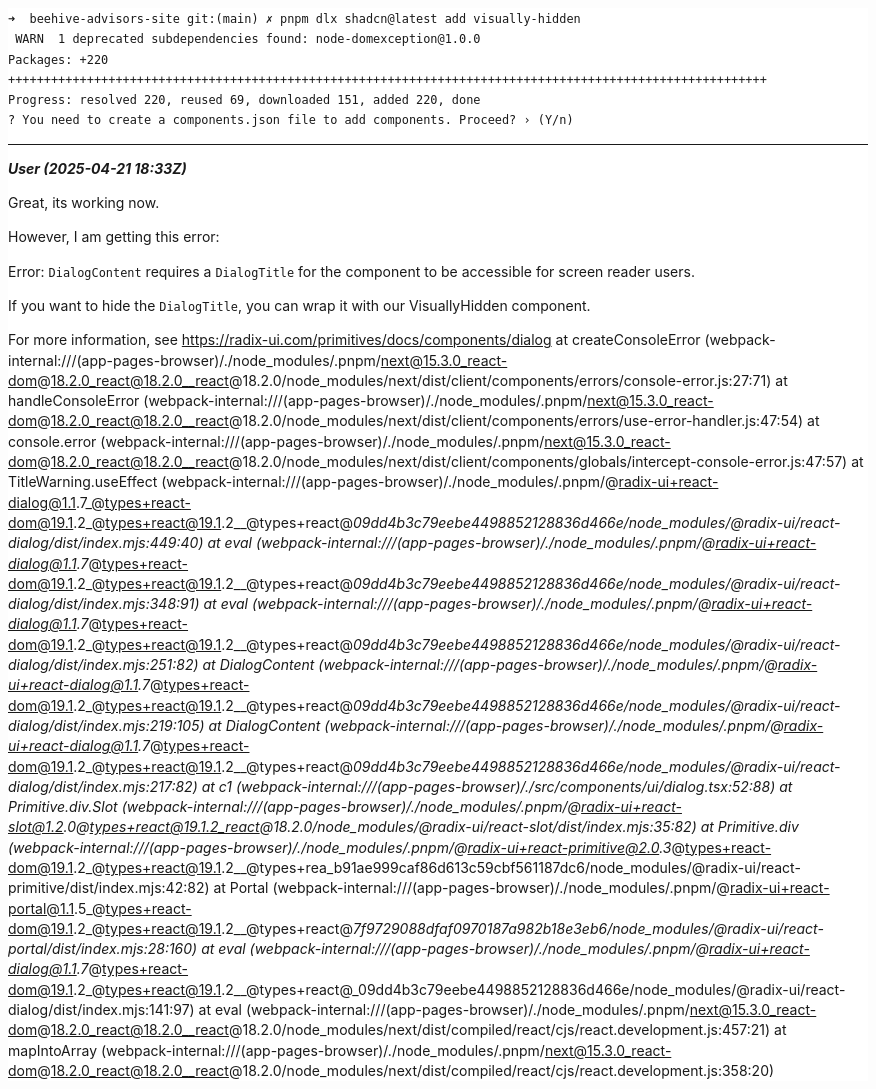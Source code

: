 ```
➜  beehive-advisors-site git:(main) ✗ pnpm dlx shadcn@latest add visually-hidden
 WARN  1 deprecated subdependencies found: node-domexception@1.0.0
Packages: +220
++++++++++++++++++++++++++++++++++++++++++++++++++++++++++++++++++++++++++++++++++++++++++++++++++++++++++
Progress: resolved 220, reused 69, downloaded 151, added 220, done
? You need to create a components.json file to add components. Proceed? › (Y/n)
```

---

_**User (2025-04-21 18:33Z)**_

Great, its working now.

However, I am getting this error:

Error: `DialogContent` requires a `DialogTitle` for the component to be accessible for screen reader users.

If you want to hide the `DialogTitle`, you can wrap it with our VisuallyHidden component.

For more information, see https://radix-ui.com/primitives/docs/components/dialog
    at createConsoleError (webpack-internal:///(app-pages-browser)/./node_modules/.pnpm/next@15.3.0_react-dom@18.2.0_react@18.2.0__react@18.2.0/node_modules/next/dist/client/components/errors/console-error.js:27:71)
    at handleConsoleError (webpack-internal:///(app-pages-browser)/./node_modules/.pnpm/next@15.3.0_react-dom@18.2.0_react@18.2.0__react@18.2.0/node_modules/next/dist/client/components/errors/use-error-handler.js:47:54)
    at console.error (webpack-internal:///(app-pages-browser)/./node_modules/.pnpm/next@15.3.0_react-dom@18.2.0_react@18.2.0__react@18.2.0/node_modules/next/dist/client/components/globals/intercept-console-error.js:47:57)
    at TitleWarning.useEffect (webpack-internal:///(app-pages-browser)/./node_modules/.pnpm/@radix-ui+react-dialog@1.1.7_@types+react-dom@19.1.2_@types+react@19.1.2__@types+react@_09dd4b3c79eebe4498852128836d466e/node_modules/@radix-ui/react-dialog/dist/index.mjs:449:40)
    at eval (webpack-internal:///(app-pages-browser)/./node_modules/.pnpm/@radix-ui+react-dialog@1.1.7_@types+react-dom@19.1.2_@types+react@19.1.2__@types+react@_09dd4b3c79eebe4498852128836d466e/node_modules/@radix-ui/react-dialog/dist/index.mjs:348:91)
    at eval (webpack-internal:///(app-pages-browser)/./node_modules/.pnpm/@radix-ui+react-dialog@1.1.7_@types+react-dom@19.1.2_@types+react@19.1.2__@types+react@_09dd4b3c79eebe4498852128836d466e/node_modules/@radix-ui/react-dialog/dist/index.mjs:251:82)
    at DialogContent (webpack-internal:///(app-pages-browser)/./node_modules/.pnpm/@radix-ui+react-dialog@1.1.7_@types+react-dom@19.1.2_@types+react@19.1.2__@types+react@_09dd4b3c79eebe4498852128836d466e/node_modules/@radix-ui/react-dialog/dist/index.mjs:219:105)
    at DialogContent (webpack-internal:///(app-pages-browser)/./node_modules/.pnpm/@radix-ui+react-dialog@1.1.7_@types+react-dom@19.1.2_@types+react@19.1.2__@types+react@_09dd4b3c79eebe4498852128836d466e/node_modules/@radix-ui/react-dialog/dist/index.mjs:217:82)
    at _c1 (webpack-internal:///(app-pages-browser)/./src/components/ui/dialog.tsx:52:88)
    at Primitive.div.Slot (webpack-internal:///(app-pages-browser)/./node_modules/.pnpm/@radix-ui+react-slot@1.2.0_@types+react@19.1.2_react@18.2.0/node_modules/@radix-ui/react-slot/dist/index.mjs:35:82)
    at Primitive.div (webpack-internal:///(app-pages-browser)/./node_modules/.pnpm/@radix-ui+react-primitive@2.0.3_@types+react-dom@19.1.2_@types+react@19.1.2__@types+rea_b91ae999caf86d613c59cbf561187dc6/node_modules/@radix-ui/react-primitive/dist/index.mjs:42:82)
    at Portal (webpack-internal:///(app-pages-browser)/./node_modules/.pnpm/@radix-ui+react-portal@1.1.5_@types+react-dom@19.1.2_@types+react@19.1.2__@types+react@_7f9729088dfaf0970187a982b18e3eb6/node_modules/@radix-ui/react-portal/dist/index.mjs:28:160)
    at eval (webpack-internal:///(app-pages-browser)/./node_modules/.pnpm/@radix-ui+react-dialog@1.1.7_@types+react-dom@19.1.2_@types+react@19.1.2__@types+react@_09dd4b3c79eebe4498852128836d466e/node_modules/@radix-ui/react-dialog/dist/index.mjs:141:97)
    at eval (webpack-internal:///(app-pages-browser)/./node_modules/.pnpm/next@15.3.0_react-dom@18.2.0_react@18.2.0__react@18.2.0/node_modules/next/dist/compiled/react/cjs/react.development.js:457:21)
    at mapIntoArray (webpack-internal:///(app-pages-browser)/./node_modules/.pnpm/next@15.3.0_react-dom@18.2.0_react@18.2.0__react@18.2.0/node_modules/next/dist/compiled/react/cjs/react.development.js:358:20)
